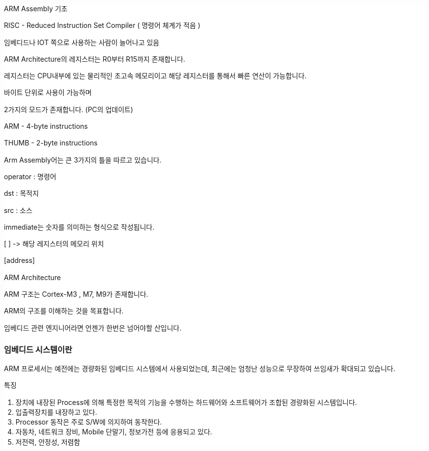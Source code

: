 ARM Assembly 기초



RISC - Reduced Instruction Set Compiler ( 명령어 체계가 적음 )

임베디드나 IOT 쪽으로 사용하는 사람이 늘어나고 있음



ARM Architecture의 레지스터는 R0부터 R15까지 존재합니다.

레지스터는 CPU내부에 있는 물리적인 초고속 메모리이고 해당 레지스터를 통해서 빠른 연산이 가능합니다.

 

바이트 단위로 사용이 가능하며

2가지의 모드가 존재합니다. (PC의 업데이트)

ARM - 4-byte instructions

THUMB - 2-byte instructions



Arm Assembly어는 큰 3가지의 틀을 따르고 있습니다. 

operator : 명령어

dst : 목적지

src : 소스

immediate는 숫자를 의미하는 형식으로 작성됩니다.

[ ] -> 해당 레지스터의 메모리 위치

<operator> <dst> <src>

<operator> <dst> <immediate>

<operator> <dst> [address]



ARM Architecture



ARM 구조는 Cortex-M3 , M7, M9가 존재합니다.

ARM의 구조를 이해하는 것을 목표합니다.



임베디드 관련 엔지니어라면 언젠가 한번은 넘어야할 산입니다.



### 임베디드 시스템이란

ARM 프로세서는 예전에는 경량화된 임베디드 시스템에서 사용되었는데, 최근에는 엄청난 성능으로 무장하여 쓰임새가 확대되고 있습니다.

특징

1. 장치에 내장된 Process에 의해 특정한 목적의 기능을 수행하는 하드웨어와 소프트웨어가 조합된 경량화된 시스템입니다.
2. 입출력장치를 내장하고 있다.
3. Processor 동작은 주로 S/W에 의지하여 동작한다.
4. 자동차, 네트워크 장비, Mobile 단말기, 정보가전 등에 응용되고 있다.
5. 저전력, 안정성, 저렴함
